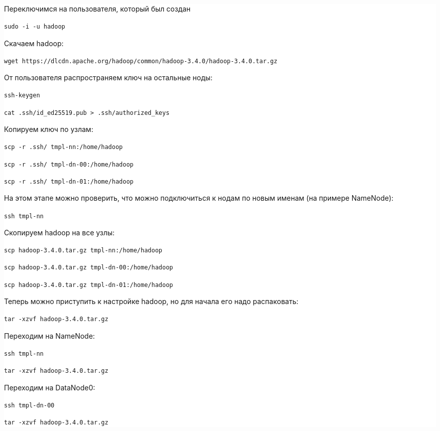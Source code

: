 Переключимся на пользователя, который был создан
```
sudo -i -u hadoop
```

Скачаем hadoop:
```
wget https://dlcdn.apache.org/hadoop/common/hadoop-3.4.0/hadoop-3.4.0.tar.gz
```

От пользователя распространяем ключ на остальные ноды:
```
ssh-keygen
```
```
cat .ssh/id_ed25519.pub > .ssh/authorized_keys
```

Копируем ключ по узлам:
```
scp -r .ssh/ tmpl-nn:/home/hadoop
```
```
scp -r .ssh/ tmpl-dn-00:/home/hadoop
```
```
scp -r .ssh/ tmpl-dn-01:/home/hadoop
```

На этом этапе можно проверить, что можно подключиться к нодам по новым именам (на примере NameNode):
```
ssh tmpl-nn
```

Скопируем hadoop на все узлы:
```
scp hadoop-3.4.0.tar.gz tmpl-nn:/home/hadoop
```
```
scp hadoop-3.4.0.tar.gz tmpl-dn-00:/home/hadoop
```
```
scp hadoop-3.4.0.tar.gz tmpl-dn-01:/home/hadoop
```

Теперь можно приступить к настройке hadoop, но для начала его надо распаковать:
```
tar -xzvf hadoop-3.4.0.tar.gz
```

Переходим на NameNode:
```
ssh tmpl-nn
```
```
tar -xzvf hadoop-3.4.0.tar.gz
```

Переходим на DataNode0:
```
ssh tmpl-dn-00
```
```
tar -xzvf hadoop-3.4.0.tar.gz
```
